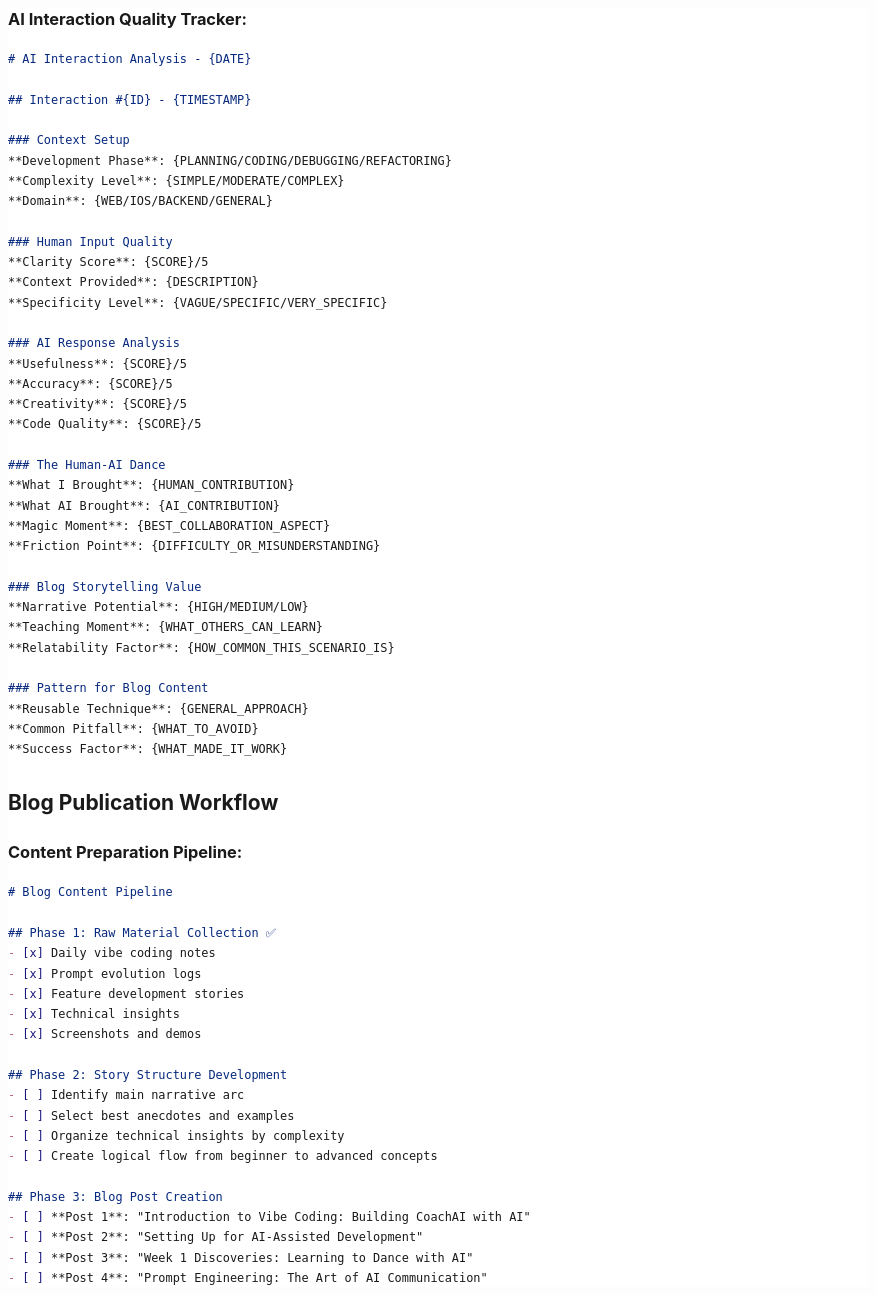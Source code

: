 ### AI Interaction Quality Tracker:
```markdown
# AI Interaction Analysis - {DATE}

## Interaction #{ID} - {TIMESTAMP}

### Context Setup
**Development Phase**: {PLANNING/CODING/DEBUGGING/REFACTORING}
**Complexity Level**: {SIMPLE/MODERATE/COMPLEX}
**Domain**: {WEB/IOS/BACKEND/GENERAL}

### Human Input Quality
**Clarity Score**: {SCORE}/5
**Context Provided**: {DESCRIPTION}
**Specificity Level**: {VAGUE/SPECIFIC/VERY_SPECIFIC}

### AI Response Analysis
**Usefulness**: {SCORE}/5
**Accuracy**: {SCORE}/5
**Creativity**: {SCORE}/5
**Code Quality**: {SCORE}/5

### The Human-AI Dance
**What I Brought**: {HUMAN_CONTRIBUTION}
**What AI Brought**: {AI_CONTRIBUTION}
**Magic Moment**: {BEST_COLLABORATION_ASPECT}
**Friction Point**: {DIFFICULTY_OR_MISUNDERSTANDING}

### Blog Storytelling Value
**Narrative Potential**: {HIGH/MEDIUM/LOW}
**Teaching Moment**: {WHAT_OTHERS_CAN_LEARN}
**Relatability Factor**: {HOW_COMMON_THIS_SCENARIO_IS}

### Pattern for Blog Content
**Reusable Technique**: {GENERAL_APPROACH}
**Common Pitfall**: {WHAT_TO_AVOID}
**Success Factor**: {WHAT_MADE_IT_WORK}
```

## Blog Publication Workflow

### Content Preparation Pipeline:
```markdown
# Blog Content Pipeline

## Phase 1: Raw Material Collection ✅
- [x] Daily vibe coding notes
- [x] Prompt evolution logs
- [x] Feature development stories
- [x] Technical insights
- [x] Screenshots and demos

## Phase 2: Story Structure Development
- [ ] Identify main narrative arc
- [ ] Select best anecdotes and examples
- [ ] Organize technical insights by complexity
- [ ] Create logical flow from beginner to advanced concepts

## Phase 3: Blog Post Creation
- [ ] **Post 1**: "Introduction to Vibe Coding: Building CoachAI with AI"
- [ ] **Post 2**: "Setting Up for AI-Assisted Development"
- [ ] **Post 3**: "Week 1 Discoveries: Learning to Dance with AI"
- [ ] **Post 4**: "Prompt Engineering: The Art of AI Communication"
```